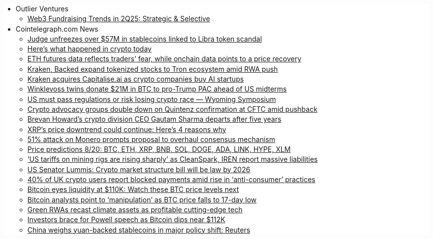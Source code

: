 - Outlier Ventures
  - [Web3 Fundraising Trends in 2Q25: Strategic & Selective](https://outlierventures.io/article/web3-fundraising-trends-in-2q25-strategic-selective/)
- Cointelegraph.com News
  - [Judge unfreezes over $57M in stablecoins linked to Libra token scandal](https://cointelegraph.com/news/judge-unfreezes-over-57m-stablecoins-libra-token-scandal?utm_source=rss_feed&utm_medium=rss&utm_campaign=rss_partner_inbound)
  - [Here’s what happened in crypto today](https://cointelegraph.com/news/what-happened-in-crypto-today?utm_source=rss_feed&utm_medium=rss&utm_campaign=rss_partner_inbound)
  - [ETH futures data reflects traders’ fear, while onchain data points to a price recovery](https://cointelegraph.com/news/eth-futures-data-reflects-traders-fear-while-onchain-data-points-to-a-price-recovery?utm_source=rss_feed&utm_medium=rss&utm_campaign=rss_partner_inbound)
  - [Kraken, Backed expand tokenized stocks to Tron ecosystem amid RWA push](https://cointelegraph.com/news/kraken-backed-expand-tokenized-stocks-to-tron-ecosystem-amid-rwa-push?utm_source=rss_feed&utm_medium=rss&utm_campaign=rss_partner_inbound)
  - [Kraken acquires Capitalise.ai as crypto companies buy AI startups](https://cointelegraph.com/news/kraken-buys-capitalise-ai-crypto-companies-race-acquire-ai-startups?utm_source=rss_feed&utm_medium=rss&utm_campaign=rss_partner_inbound)
  - [Winklevoss twins donate $21M in BTC to pro-Trump PAC ahead of US midterms](https://cointelegraph.com/news/winklevoss-twins-bitcoin-donald-trump-us-midterms?utm_source=rss_feed&utm_medium=rss&utm_campaign=rss_partner_inbound)
  - [US must pass regulations or risk losing crypto race — Wyoming Symposium](https://cointelegraph.com/news/us-pass-regulations-risk-losing-crypto-race?utm_source=rss_feed&utm_medium=rss&utm_campaign=rss_partner_inbound)
  - [Crypto advocacy groups double down on Quintenz confirmation at CFTC amid pushback](https://cointelegraph.com/news/crypto-advocacy-groups-support-brian-quintenz-cftc?utm_source=rss_feed&utm_medium=rss&utm_campaign=rss_partner_inbound)
  - [Brevan Howard’s crypto division CEO Gautam Sharma departs after five years](https://cointelegraph.com/news/brevan-howard-crypto-division-ceo-gautam-sharma-departs?utm_source=rss_feed&utm_medium=rss&utm_campaign=rss_partner_inbound)
  - [XRP’s price downtrend could continue: Here’s 4 reasons why](https://cointelegraph.com/news/xrp-s-price-downtrend-could-continue-here-s-4-reasons-why?utm_source=rss_feed&utm_medium=rss&utm_campaign=rss_partner_inbound)
  - [51% attack on Monero prompts proposal to overhaul consensus mechanism](https://cointelegraph.com/news/51-attack-monero-prompts-proposal-overhaul-consensus?utm_source=rss_feed&utm_medium=rss&utm_campaign=rss_partner_inbound)
  - [Price predictions 8/20: BTC, ETH, XRP, BNB, SOL, DOGE, ADA, LINK, HYPE, XLM](https://cointelegraph.com/news/price-predictions-8-20-btc-eth-xrp-bnb-sol-doge-ada-link-hype-xlm?utm_source=rss_feed&utm_medium=rss&utm_campaign=rss_partner_inbound)
  - [‘US tariffs on mining rigs are rising sharply’ as CleanSpark, IREN report massive liabilities](https://cointelegraph.com/news/us-china-trade-war-bitcoin-mining-tariffs?utm_source=rss_feed&utm_medium=rss&utm_campaign=rss_partner_inbound)
  - [US Senator Lummis: Crypto market structure bill will be law by 2026](https://cointelegraph.com/news/senator-cynthia-lummis-crypto-market-structure-bill-timeline?utm_source=rss_feed&utm_medium=rss&utm_campaign=rss_partner_inbound)
  - [40% of UK crypto users report blocked payments amid rise in ‘anti-consumer’ practices](https://cointelegraph.com/news/uk-banks-block-crypto-payments-investors-fall-behind?utm_source=rss_feed&utm_medium=rss&utm_campaign=rss_partner_inbound)
  - [Bitcoin eyes liquidity at $110K: Watch these BTC price levels next](https://cointelegraph.com/news/bitcoin-eyes-liquidity-at-dollar110k-watch-these-btc-price-levels-next?utm_source=rss_feed&utm_medium=rss&utm_campaign=rss_partner_inbound)
  - [Bitcoin analysts point to ‘manipulation’ as BTC price falls to 17-day low](https://cointelegraph.com/news/bitcoin-analysts-point-to-manipulation-as-btc-price-falls-to-17-day-low?utm_source=rss_feed&utm_medium=rss&utm_campaign=rss_partner_inbound)
  - [Green RWAs recast climate assets as profitable cutting-edge tech](https://cointelegraph.com/news/green-rwas-climate-assets-as-profitable-cutting-edge-technology?utm_source=rss_feed&utm_medium=rss&utm_campaign=rss_partner_inbound)
  - [Investors brace for Powell speech as Bitcoin dips near $112K](https://cointelegraph.com/news/bitcoin-dips-fed-powell-speech?utm_source=rss_feed&utm_medium=rss&utm_campaign=rss_partner_inbound)
  - [China weighs yuan-backed stablecoins in major policy shift: Reuters](https://cointelegraph.com/news/china-considering-yuan-backed-stablecoins-global-currency-usage?utm_source=rss_feed&utm_medium=rss&utm_campaign=rss_partner_inbound)